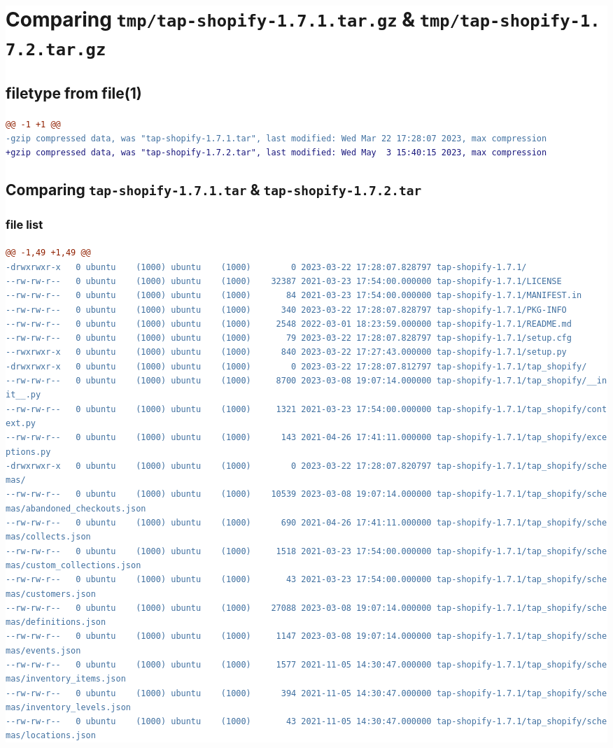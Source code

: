 # Comparing `tmp/tap-shopify-1.7.1.tar.gz` & `tmp/tap-shopify-1.7.2.tar.gz`

## filetype from file(1)

```diff
@@ -1 +1 @@
-gzip compressed data, was "tap-shopify-1.7.1.tar", last modified: Wed Mar 22 17:28:07 2023, max compression
+gzip compressed data, was "tap-shopify-1.7.2.tar", last modified: Wed May  3 15:40:15 2023, max compression
```

## Comparing `tap-shopify-1.7.1.tar` & `tap-shopify-1.7.2.tar`

### file list

```diff
@@ -1,49 +1,49 @@
-drwxrwxr-x   0 ubuntu    (1000) ubuntu    (1000)        0 2023-03-22 17:28:07.828797 tap-shopify-1.7.1/
--rw-rw-r--   0 ubuntu    (1000) ubuntu    (1000)    32387 2021-03-23 17:54:00.000000 tap-shopify-1.7.1/LICENSE
--rw-rw-r--   0 ubuntu    (1000) ubuntu    (1000)       84 2021-03-23 17:54:00.000000 tap-shopify-1.7.1/MANIFEST.in
--rw-rw-r--   0 ubuntu    (1000) ubuntu    (1000)      340 2023-03-22 17:28:07.828797 tap-shopify-1.7.1/PKG-INFO
--rw-rw-r--   0 ubuntu    (1000) ubuntu    (1000)     2548 2022-03-01 18:23:59.000000 tap-shopify-1.7.1/README.md
--rw-rw-r--   0 ubuntu    (1000) ubuntu    (1000)       79 2023-03-22 17:28:07.828797 tap-shopify-1.7.1/setup.cfg
--rwxrwxr-x   0 ubuntu    (1000) ubuntu    (1000)      840 2023-03-22 17:27:43.000000 tap-shopify-1.7.1/setup.py
-drwxrwxr-x   0 ubuntu    (1000) ubuntu    (1000)        0 2023-03-22 17:28:07.812797 tap-shopify-1.7.1/tap_shopify/
--rw-rw-r--   0 ubuntu    (1000) ubuntu    (1000)     8700 2023-03-08 19:07:14.000000 tap-shopify-1.7.1/tap_shopify/__init__.py
--rw-rw-r--   0 ubuntu    (1000) ubuntu    (1000)     1321 2021-03-23 17:54:00.000000 tap-shopify-1.7.1/tap_shopify/context.py
--rw-rw-r--   0 ubuntu    (1000) ubuntu    (1000)      143 2021-04-26 17:41:11.000000 tap-shopify-1.7.1/tap_shopify/exceptions.py
-drwxrwxr-x   0 ubuntu    (1000) ubuntu    (1000)        0 2023-03-22 17:28:07.820797 tap-shopify-1.7.1/tap_shopify/schemas/
--rw-rw-r--   0 ubuntu    (1000) ubuntu    (1000)    10539 2023-03-08 19:07:14.000000 tap-shopify-1.7.1/tap_shopify/schemas/abandoned_checkouts.json
--rw-rw-r--   0 ubuntu    (1000) ubuntu    (1000)      690 2021-04-26 17:41:11.000000 tap-shopify-1.7.1/tap_shopify/schemas/collects.json
--rw-rw-r--   0 ubuntu    (1000) ubuntu    (1000)     1518 2021-03-23 17:54:00.000000 tap-shopify-1.7.1/tap_shopify/schemas/custom_collections.json
--rw-rw-r--   0 ubuntu    (1000) ubuntu    (1000)       43 2021-03-23 17:54:00.000000 tap-shopify-1.7.1/tap_shopify/schemas/customers.json
--rw-rw-r--   0 ubuntu    (1000) ubuntu    (1000)    27088 2023-03-08 19:07:14.000000 tap-shopify-1.7.1/tap_shopify/schemas/definitions.json
--rw-rw-r--   0 ubuntu    (1000) ubuntu    (1000)     1147 2023-03-08 19:07:14.000000 tap-shopify-1.7.1/tap_shopify/schemas/events.json
--rw-rw-r--   0 ubuntu    (1000) ubuntu    (1000)     1577 2021-11-05 14:30:47.000000 tap-shopify-1.7.1/tap_shopify/schemas/inventory_items.json
--rw-rw-r--   0 ubuntu    (1000) ubuntu    (1000)      394 2021-11-05 14:30:47.000000 tap-shopify-1.7.1/tap_shopify/schemas/inventory_levels.json
--rw-rw-r--   0 ubuntu    (1000) ubuntu    (1000)       43 2021-11-05 14:30:47.000000 tap-shopify-1.7.1/tap_shopify/schemas/locations.json
```